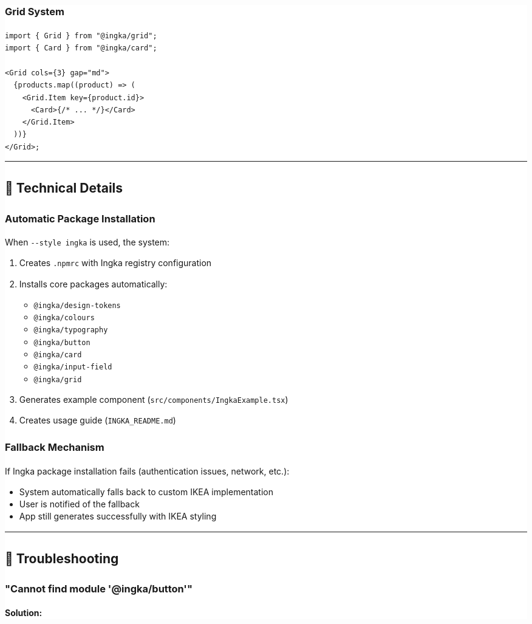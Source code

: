 ### Grid System

```tsx
import { Grid } from "@ingka/grid";
import { Card } from "@ingka/card";

<Grid cols={3} gap="md">
  {products.map((product) => (
    <Grid.Item key={product.id}>
      <Card>{/* ... */}</Card>
    </Grid.Item>
  ))}
</Grid>;
```

---

## 🔧 Technical Details

### Automatic Package Installation

When `--style ingka` is used, the system:

1. Creates `.npmrc` with Ingka registry configuration
2. Installs core packages automatically:

   - `@ingka/design-tokens`
   - `@ingka/colours`
   - `@ingka/typography`
   - `@ingka/button`
   - `@ingka/card`
   - `@ingka/input-field`
   - `@ingka/grid`

3. Generates example component (`src/components/IngkaExample.tsx`)
4. Creates usage guide (`INGKA_README.md`)

### Fallback Mechanism

If Ingka package installation fails (authentication issues, network, etc.):

- System automatically falls back to custom IKEA implementation
- User is notified of the fallback
- App still generates successfully with IKEA styling

---

## 🐛 Troubleshooting

### "Cannot find module '@ingka/button'"

**Solution:**
